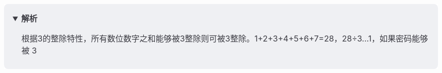 <details class="details custom-block" open="" style="box-sizing: border-box; border: 1px solid rgba(0, 0, 0, 0); border-radius: 8px; padding: 16px 16px 8px; line-height: 24px; font-size: 16px; color: rgb(60, 60, 67); background-color: rgba(142, 150, 170, 0.14); margin: 0px !important;"><summary style="box-sizing: border-box; touch-action: manipulation; margin: 0px 0px 8px; font-weight: 700; cursor: pointer; user-select: none;">解析</summary><ol start="5" style="box-sizing: border-box; list-style: decimal; margin: 16px 0px; padding: 0px 0px 0px 1.25rem;"><li style="box-sizing: border-box; overflow-wrap: break-word; list-style: none;">根据3的整除特性，所有数位数字之和能够被3整除则可被3整除。1+2+3+4+5+6+7=28，28÷3...1，如果密码能够被 3
